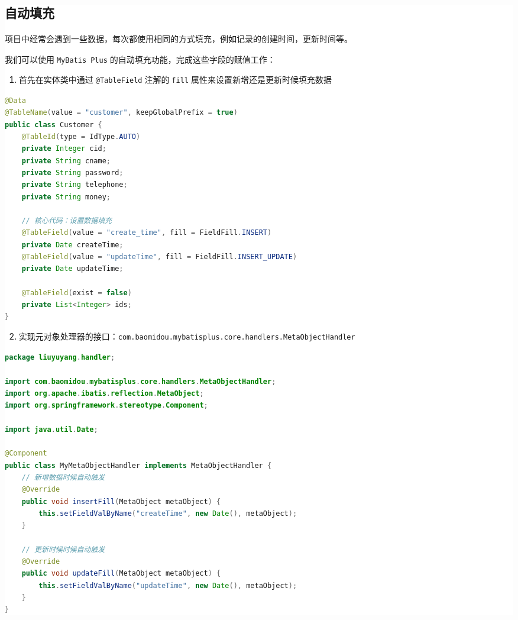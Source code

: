 

## 自动填充

项目中经常会遇到一些数据，每次都使用相同的方式填充，例如记录的创建时间，更新时间等。

我们可以使用 `MyBatis Plus` 的自动填充功能，完成这些字段的赋值工作：



1. 首先在实体类中通过 `@TableField` 注解的 `fill` 属性来设置新增还是更新时候填充数据

```java
@Data
@TableName(value = "customer", keepGlobalPrefix = true)
public class Customer {
    @TableId(type = IdType.AUTO)
    private Integer cid;
    private String cname;
    private String password;
    private String telephone;
    private String money;

    // 核心代码：设置数据填充
    @TableField(value = "create_time", fill = FieldFill.INSERT)
    private Date createTime;
    @TableField(value = "updateTime", fill = FieldFill.INSERT_UPDATE)
    private Date updateTime;

    @TableField(exist = false)
    private List<Integer> ids;
}
```



2. 实现元对象处理器的接口：`com.baomidou.mybatisplus.core.handlers.MetaObjectHandler`

```java
package liuyuyang.handler;

import com.baomidou.mybatisplus.core.handlers.MetaObjectHandler;
import org.apache.ibatis.reflection.MetaObject;
import org.springframework.stereotype.Component;

import java.util.Date;

@Component
public class MyMetaObjectHandler implements MetaObjectHandler {
    // 新增数据时候自动触发
    @Override
    public void insertFill(MetaObject metaObject) {
        this.setFieldValByName("createTime", new Date(), metaObject);
    }

    // 更新时候时候自动触发
    @Override
    public void updateFill(MetaObject metaObject) {
        this.setFieldValByName("updateTime", new Date(), metaObject);
    }
}
```

